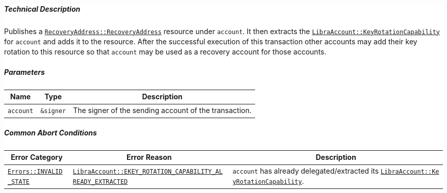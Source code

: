 
<a name="@Technical_Description_93"></a>

##### Technical Description

Publishes a <code><a href="../../modules/doc/RecoveryAddress.md#0x1_RecoveryAddress_RecoveryAddress">RecoveryAddress::RecoveryAddress</a></code> resource under <code>account</code>. It then
extracts the <code><a href="../../modules/doc/LibraAccount.md#0x1_LibraAccount_KeyRotationCapability">LibraAccount::KeyRotationCapability</a></code> for <code>account</code> and adds
it to the resource. After the successful execution of this transaction
other accounts may add their key rotation to this resource so that <code>account</code>
may be used as a recovery account for those accounts.


<a name="@Parameters_94"></a>

##### Parameters

| Name      | Type      | Description                                           |
| ------    | ------    | -------------                                         |
| <code>account</code> | <code>&signer</code> | The signer of the sending account of the transaction. |


<a name="@Common_Abort_Conditions_95"></a>

##### Common Abort Conditions

| Error Category              | Error Reason                                               | Description                                                                                   |
| ----------------            | --------------                                             | -------------                                                                                 |
| <code><a href="../../modules/doc/Errors.md#0x1_Errors_INVALID_STATE">Errors::INVALID_STATE</a></code>     | <code><a href="../../modules/doc/LibraAccount.md#0x1_LibraAccount_EKEY_ROTATION_CAPABILITY_ALREADY_EXTRACTED">LibraAccount::EKEY_ROTATION_CAPABILITY_ALREADY_EXTRACTED</a></code> | <code>account</code> has already delegated/extracted its <code><a href="../../modules/doc/LibraAccount.md#0x1_LibraAccount_KeyRotationCapability">LibraAccount::KeyRotationCapability</a></code>.          |
